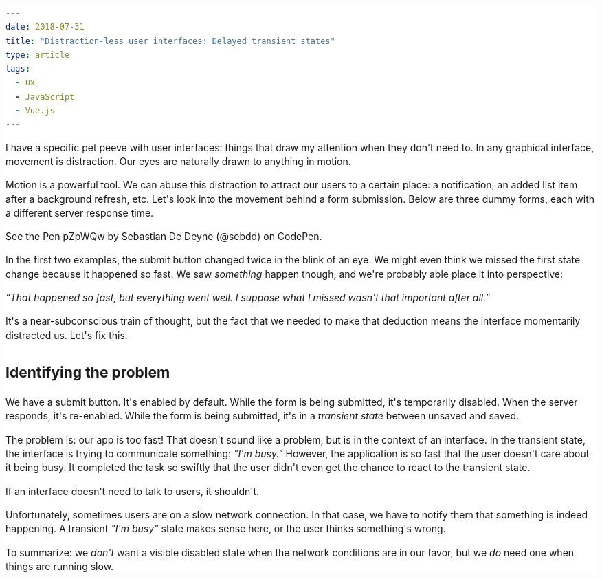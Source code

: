 ```yaml
---
date: 2018-07-31
title: "Distraction-less user interfaces: Delayed transient states"
type: article
tags:
  - ux
  - JavaScript
  - Vue.js
---
```


I have a specific pet peeve with user interfaces: things that draw my attention when they don't need to. In any graphical interface, movement is distraction. Our eyes are naturally drawn to anything in motion.

Motion is a powerful tool. We can abuse this distraction to attract our users to a certain place: a notification, an added list item after a background refresh, etc. Let's look into the movement behind a form submission. Below are three dummy forms, each with a different server response time.



<p data-height="265" data-theme-id="light" data-slug-hash="pZpWQw" data-default-tab="result" data-user="sebdd" data-pen-title="pZpWQw" class="codepen">See the Pen <a href="https://codepen.io/sebdd/pen/pZpWQw/">pZpWQw</a> by Sebastian De Deyne (<a href="https://codepen.io/sebdd">@sebdd</a>) on <a href="https://codepen.io">CodePen</a>.</p>
<script async src="https://static.codepen.io/assets/embed/ei.js"></script>

In the first two examples, the submit button changed twice in the blink of an eye. We might even think we missed the first state change because it happened so fast. We saw _something_ happen though, and we're probably able place it into perspective:

_“That happened so fast, but everything went well. I suppose what I missed wasn't that important after all.”_

It's a near-subconscious train of thought, but the fact that we needed to make that deduction means the interface momentarily distracted us. Let's fix this.

## Identifying the problem

We have a submit button. It's enabled by default. While the form is being submitted, it's temporarily disabled. When the server responds, it's re-enabled. While the form is being submitted, it's in a _transient state_ between unsaved and saved.

The problem is: our app is too fast! That doesn't sound like a problem, but is in the context of an interface. In the transient state, the interface is trying to communicate something: _"I'm busy."_ However, the application is so fast that the user doesn't care about it being busy. It completed the task so swiftly that the user didn't even get the chance to react to the transient state.

If an interface doesn't need to talk to users, it shouldn't.

Unfortunately, sometimes users are on a slow network connection. In that case, we have to notify them that something is indeed happening. A transient _"I'm busy"_ state makes sense here, or the user thinks something's wrong.

To summarize: we _don't_ want a visible disabled state when the network conditions are in our favor, but we _do_ need one when things are running slow.
